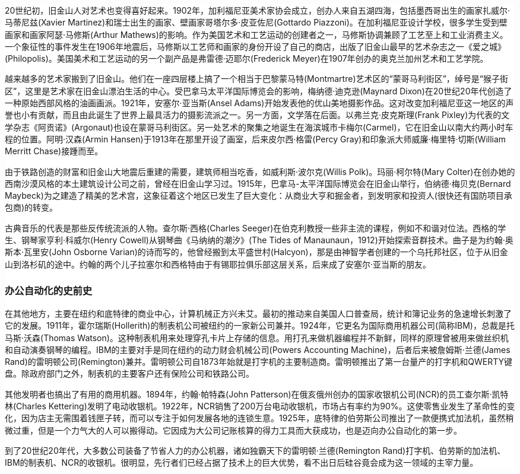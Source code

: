 20世纪初，旧金山人对艺术也变得喜好起来。1902年，加利福尼亚美术家协会成立，创办人来自五湖四海，包括墨西哥出生的画家扎威尔·马蒂尼兹(Xavier Martinez)和瑞士出生的画家、壁画家哥塔尔多·皮亚佐尼(Gottardo Piazzoni)。在加利福尼亚设计学校，很多学生受到壁画家和画家阿瑟·马修斯(Arthur Mathews)的影响。作为美国艺术和工艺运动的创建者之一，马修斯协调兼顾了工艺至上和工业消费主义。一个象征性的事件发生在1906年地震后，马修斯以工艺师和画家的身份开设了自己的商店，出版了旧金山最早的艺术杂志之一《爱之城》(Philopolis)。美国美术和工艺运动的另一个副产品是弗雷德·迈耶尔(Frederick Meyer)在1907年创办的奥克兰加州艺术和工艺学院。

越来越多的艺术家搬到了旧金山。他们在一座四层楼上搞了一个相当于巴黎蒙马特(Montmartre)艺术区的“蒙哥马利街区”，绰号是“猴子街区”，这里是艺术家在旧金山漂泊生活的中心。受巴拿马太平洋国际博览会的影响，梅纳德·迪克逊(Maynard Dixon)在20世纪20年代创造了一种原始西部风格的油画画派。1921年，安塞尔·亚当斯(Ansel Adams)开始发表他的优山美地摄影作品。这对改变加利福尼亚这一地区的声誉也小有贡献，而且由此诞生了世界上最具活力的摄影流派之一。另一方面，文学落在后面。以弗兰克·皮克斯理(Frank Pixley)为代表的文学杂志《阿贡诺》(Argonaut)也设在蒙哥马利街区。另一处艺术的聚集之地诞生在海滨城市卡梅尔(Carmel)，它在旧金山以南大约两小时车程的位置。阿明·汉森(Armin Hansen)于1913年在那里开设了画室，后来皮尔西·格雷(Percy Gray)和印象派大师威廉·梅里特·切斯(William Merritt Chase)接踵而至。

由于铁路创造的财富和旧金山大地震后重建的需要，建筑师相当吃香，如威利斯·波尔克(Willis Polk)。玛丽·柯尔特(Mary Colter)在创办她的西南沙漠风格的本土建筑设计公司之前，曾经在旧金山学习过。1915年，巴拿马-太平洋国际博览会在旧金山举行，伯纳德·梅贝克(Bernard Maybeck)为之建造了精美的艺术宫，这象征着这个地区已发生了巨大变化：从商业大亨和掘金者，到发明家和投资人(很快还有国防项目承包商)的转变。

古典音乐的代表是那些反传统流派的人物。查尔斯·西格(Charles Seeger)在伯克利教授一些非主流的课程，例如不和谐对位法。西格的学生、钢琴家亨利·科威尔(Henry Cowell)从钢琴曲《马纳纳的潮汐》(The Tides of Manaunaun，1912)开始探索音群技术。曲子是为约翰·奥斯本·瓦里安(John Osborne Varian)的诗而写的，他曾经搬到太平盛世村(Halcyon)，那是由神智学者创建的一个乌托邦社区，位于从旧金山到洛杉矶的途中。约翰的两个儿子拉塞尔和西格特由于有锡耶拉俱乐部这层关系，后来成了安塞尔·亚当斯的朋友。

### 办公自动化的史前史

在其他地方，主要在纽约和底特律的商业中心，计算机械正方兴未艾。最初的推动来自美国人口普查局，统计和簿记业务的急速增长刺激了它的发展。1911年，霍尔瑞斯(Hollerith)的制表机公司被纽约的一家新公司兼并。1924年，它更名为国际商用机器公司(简称IBM)，总裁是托马斯·沃森(Thomas Watson)。这种制表机用来处理穿孔卡片上存储的信息。用打孔来做机器编程并不新鲜，同样的原理曾被用来做丝织机和自动演奏钢琴的编程。IBM的主要对手是同在纽约的动力财会机械公司(Powers Accounting Machine)，后者后来被詹姆斯·兰德(James Rand)的雷明顿公司(Remington)兼并。雷明顿公司自1873年始就是打字机的主要制造商。雷明顿推出了第一台量产的打字机和QWERTY键盘。除政府部门之外，制表机的主要客户还有保险公司和铁路公司。

其他发明者也搞出了有用的商用机器。1894年，约翰·帕特森(John Patterson)在俄亥俄州创办的国家收银机公司(NCR)的员工查尔斯·凯特林(Charles Kettering)发明了电动收银机。1922年，NCR销售了200万台电动收银机，市场占有率约为90%。这使零售业发生了革命性的变化，因为店主无需围着钱匣子转，而可以专注于如何发展各地的连锁生意。1925年，底特律的伯劳斯公司推出了一款便携式加法机，虽然稍微过重，但是一个力气大的人可以搬得动。它因成为大公司记账核算的得力工具而大获成功，也是迈向办公自动化的第一步。

到了20世纪20年代，大多数公司装备了节省人力的办公机器，诸如独霸天下的雷明顿·兰德(Remington Rand)打字机、伯劳斯的加法机、IBM的制表机、NCR的收银机。很明显，先行者们已经占据了技术上的巨大优势，看不出日后硅谷竟会成为这一领域的主宰力量。
